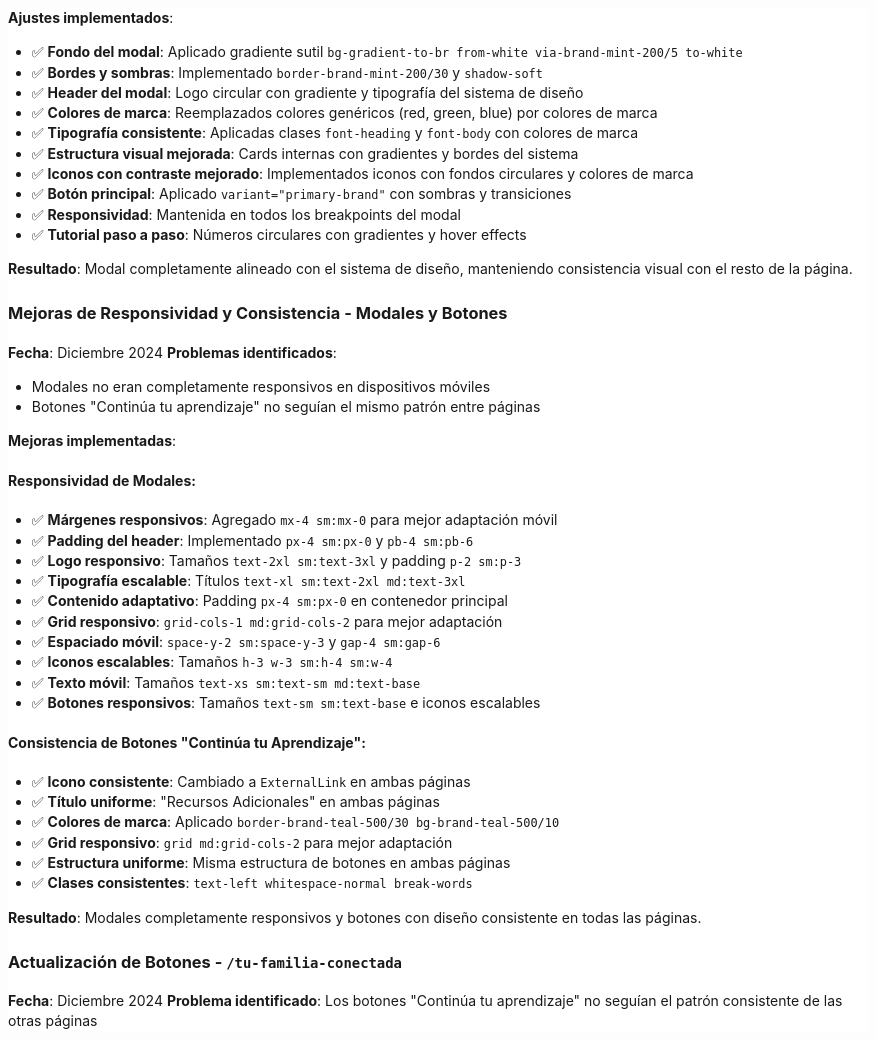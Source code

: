 **Ajustes implementados**:
- ✅ **Fondo del modal**: Aplicado gradiente sutil `bg-gradient-to-br from-white via-brand-mint-200/5 to-white`
- ✅ **Bordes y sombras**: Implementado `border-brand-mint-200/30` y `shadow-soft`
- ✅ **Header del modal**: Logo circular con gradiente y tipografía del sistema de diseño
- ✅ **Colores de marca**: Reemplazados colores genéricos (red, green, blue) por colores de marca
- ✅ **Tipografía consistente**: Aplicadas clases `font-heading` y `font-body` con colores de marca
- ✅ **Estructura visual mejorada**: Cards internas con gradientes y bordes del sistema
- ✅ **Iconos con contraste mejorado**: Implementados iconos con fondos circulares y colores de marca
- ✅ **Botón principal**: Aplicado `variant="primary-brand"` con sombras y transiciones
- ✅ **Responsividad**: Mantenida en todos los breakpoints del modal
- ✅ **Tutorial paso a paso**: Números circulares con gradientes y hover effects

**Resultado**: Modal completamente alineado con el sistema de diseño, manteniendo consistencia visual con el resto de la página.

### Mejoras de Responsividad y Consistencia - Modales y Botones
**Fecha**: Diciembre 2024
**Problemas identificados**: 
- Modales no eran completamente responsivos en dispositivos móviles
- Botones "Continúa tu aprendizaje" no seguían el mismo patrón entre páginas

**Mejoras implementadas**:

#### Responsividad de Modales:
- ✅ **Márgenes responsivos**: Agregado `mx-4 sm:mx-0` para mejor adaptación móvil
- ✅ **Padding del header**: Implementado `px-4 sm:px-0` y `pb-4 sm:pb-6`
- ✅ **Logo responsivo**: Tamaños `text-2xl sm:text-3xl` y padding `p-2 sm:p-3`
- ✅ **Tipografía escalable**: Títulos `text-xl sm:text-2xl md:text-3xl`
- ✅ **Contenido adaptativo**: Padding `px-4 sm:px-0` en contenedor principal
- ✅ **Grid responsivo**: `grid-cols-1 md:grid-cols-2` para mejor adaptación
- ✅ **Espaciado móvil**: `space-y-2 sm:space-y-3` y `gap-4 sm:gap-6`
- ✅ **Iconos escalables**: Tamaños `h-3 w-3 sm:h-4 sm:w-4`
- ✅ **Texto móvil**: Tamaños `text-xs sm:text-sm md:text-base`
- ✅ **Botones responsivos**: Tamaños `text-sm sm:text-base` e iconos escalables

#### Consistencia de Botones "Continúa tu Aprendizaje":
- ✅ **Icono consistente**: Cambiado a `ExternalLink` en ambas páginas
- ✅ **Título uniforme**: "Recursos Adicionales" en ambas páginas
- ✅ **Colores de marca**: Aplicado `border-brand-teal-500/30 bg-brand-teal-500/10`
- ✅ **Grid responsivo**: `grid md:grid-cols-2` para mejor adaptación
- ✅ **Estructura uniforme**: Misma estructura de botones en ambas páginas
- ✅ **Clases consistentes**: `text-left whitespace-normal break-words`

**Resultado**: Modales completamente responsivos y botones con diseño consistente en todas las páginas.

### Actualización de Botones - `/tu-familia-conectada`
**Fecha**: Diciembre 2024
**Problema identificado**: Los botones "Continúa tu aprendizaje" no seguían el patrón consistente de las otras páginas
